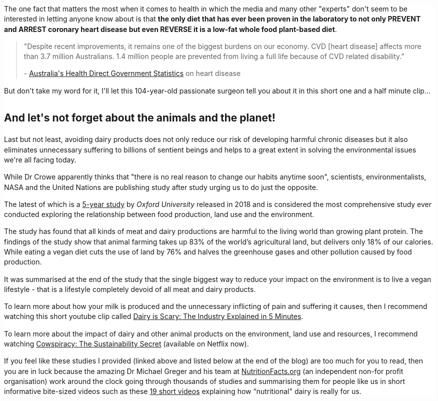 The one fact that matters the most when it comes to health in which the media and many other "experts" don't seem to be interested in letting anyone know about is that **the only diet that has ever been proven in the laboratory to not only PREVENT and ARREST coronary heart disease but even REVERSE it is a low-fat whole food plant-based diet**.

> "Despite recent improvements, it remains one of the biggest burdens on our economy. CVD [heart disease] affects more than 3.7 million Australians. 1.4 million people are prevented from living a full life because of CVD related disability."
>
> \- [Australia's Health Direct Government Statistics](https://www.healthdirect.gov.au/heart-disease-statistics) on heart disease

But don't take my word for it, I'll let this 104-year-old passionate surgeon tell you about it in this short one and a half minute clip...

<youtube id="HMExVABu_kE"></youtube>

## And let's not forget about the animals and the planet!

Last but not least, avoiding dairy products does not only reduce our risk of developing harmful chronic diseases but it also eliminates unnecessary suffering to billions of sentient beings and helps to a great extent in solving the environmental issues we're all facing today.

While Dr Crowe apparently thinks that "there is no real reason to change our habits anytime soon", scientists, environmentalists, NASA and the United Nations are publishing study after study urging us to do just the opposite.

The latest of which is a [5-year study](http://science.sciencemag.org/content/360/6392/987?fbclid=IwAR2fL4jO2D8ANwpvsBqVr62LqnLYNg8tCcUqKfU_ZMSN0KY16DU258LYhLA) by _Oxford University_ released in 2018 and is considered the most comprehensive study ever conducted exploring the relationship between food production, land use and the environment.

The study has found that all kinds of meat and dairy productions are harmful to the living world than growing plant protein. The findings of the study show that animal farming takes up 83% of the world’s agricultural land, but delivers only 18% of our calories. While eating a vegan diet cuts the use of land by 76% and halves the greenhouse gases and other pollution caused by food production.

It was summarised at the end of the study that the single biggest way to reduce your impact on the environment is to live a vegan lifestyle - that is a lifestyle completely devoid of all meat and dairy products.

To learn more about how your milk is produced and the unnecessary inflicting of pain and suffering it causes, then I recommend watching this short youtube clip called [Dairy is Scary: The Industry Explained in 5 Minutes](https://www.youtube.com/watch?v=UcN7SGGoCNI).

To learn more about the impact of dairy and other animal products on the environment, land use and resources, I recommend watching [Cowspiracy: The Sustainability Secret](https://www.cowspiracy.com/facts) (available on Netflix now).

If you feel like these studies I provided (linked above and listed below at the end of the blog) are too much for you to read, then you are in luck because the amazing Dr Michael Greger and his team at [NutritionFacts.org](https://nutritionfacts.org/) (an independent non-for profit organisation) work around the clock going through thousands of studies and summarising them for people like us in short informative bite-sized videos such as these [19 short videos](https://nutritionfacts.org/topics/dairy/) explaining how “nutritional" dairy is really for us.
